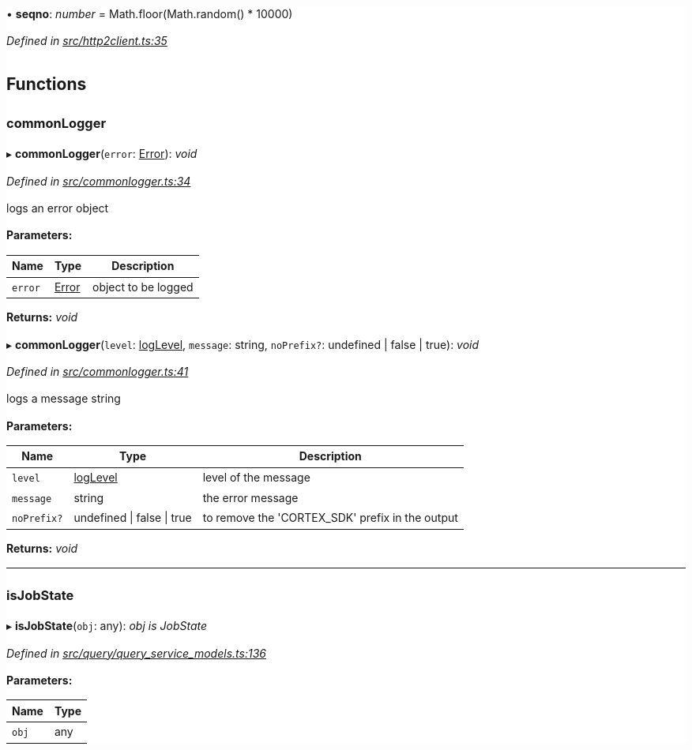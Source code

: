 • **seqno**: *number* = Math.floor(Math.random() * 10000)

*Defined in [src/http2client.ts:35](https://github.com/xhoms/pan-cortex-data-lake-nodejs/blob/dcdea9e/src/http2client.ts#L35)*

## Functions

###  commonLogger

▸ **commonLogger**(`error`: [Error](classes/sdkerror.md#static-error)): *void*

*Defined in [src/commonlogger.ts:34](https://github.com/xhoms/pan-cortex-data-lake-nodejs/blob/dcdea9e/src/commonlogger.ts#L34)*

logs an error object

**Parameters:**

Name | Type | Description |
------ | ------ | ------ |
`error` | [Error](classes/sdkerror.md#static-error) | object to be logged  |

**Returns:** *void*

▸ **commonLogger**(`level`: [logLevel](enums/loglevel.md), `message`: string, `noPrefix?`: undefined | false | true): *void*

*Defined in [src/commonlogger.ts:41](https://github.com/xhoms/pan-cortex-data-lake-nodejs/blob/dcdea9e/src/commonlogger.ts#L41)*

logs a message string

**Parameters:**

Name | Type | Description |
------ | ------ | ------ |
`level` | [logLevel](enums/loglevel.md) | level of the message |
`message` | string | the error message |
`noPrefix?` | undefined &#124; false &#124; true | to remove the 'CORTEX_SDK' prefix in the output  |

**Returns:** *void*

___

###  isJobState

▸ **isJobState**(`obj`: any): *obj is JobState*

*Defined in [src/query/query_service_models.ts:136](https://github.com/xhoms/pan-cortex-data-lake-nodejs/blob/dcdea9e/src/query/query_service_models.ts#L136)*

**Parameters:**

Name | Type |
------ | ------ |
`obj` | any |
